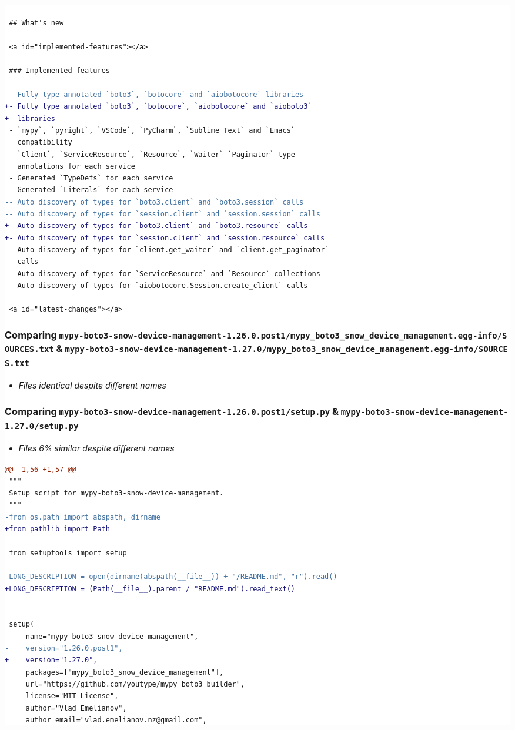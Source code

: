 ```diff
 
 ## What's new
 
 <a id="implemented-features"></a>
 
 ### Implemented features
 
-- Fully type annotated `boto3`, `botocore` and `aiobotocore` libraries
+- Fully type annotated `boto3`, `botocore`, `aiobotocore` and `aioboto3`
+  libraries
 - `mypy`, `pyright`, `VSCode`, `PyCharm`, `Sublime Text` and `Emacs`
   compatibility
 - `Client`, `ServiceResource`, `Resource`, `Waiter` `Paginator` type
   annotations for each service
 - Generated `TypeDefs` for each service
 - Generated `Literals` for each service
-- Auto discovery of types for `boto3.client` and `boto3.session` calls
-- Auto discovery of types for `session.client` and `session.session` calls
+- Auto discovery of types for `boto3.client` and `boto3.resource` calls
+- Auto discovery of types for `session.client` and `session.resource` calls
 - Auto discovery of types for `client.get_waiter` and `client.get_paginator`
   calls
 - Auto discovery of types for `ServiceResource` and `Resource` collections
 - Auto discovery of types for `aiobotocore.Session.create_client` calls
 
 <a id="latest-changes"></a>
```

### Comparing `mypy-boto3-snow-device-management-1.26.0.post1/mypy_boto3_snow_device_management.egg-info/SOURCES.txt` & `mypy-boto3-snow-device-management-1.27.0/mypy_boto3_snow_device_management.egg-info/SOURCES.txt`

 * *Files identical despite different names*

### Comparing `mypy-boto3-snow-device-management-1.26.0.post1/setup.py` & `mypy-boto3-snow-device-management-1.27.0/setup.py`

 * *Files 6% similar despite different names*

```diff
@@ -1,56 +1,57 @@
 """
 Setup script for mypy-boto3-snow-device-management.
 """
-from os.path import abspath, dirname
+from pathlib import Path
 
 from setuptools import setup
 
-LONG_DESCRIPTION = open(dirname(abspath(__file__)) + "/README.md", "r").read()
+LONG_DESCRIPTION = (Path(__file__).parent / "README.md").read_text()
 
 
 setup(
     name="mypy-boto3-snow-device-management",
-    version="1.26.0.post1",
+    version="1.27.0",
     packages=["mypy_boto3_snow_device_management"],
     url="https://github.com/youtype/mypy_boto3_builder",
     license="MIT License",
     author="Vlad Emelianov",
     author_email="vlad.emelianov.nz@gmail.com",
```
